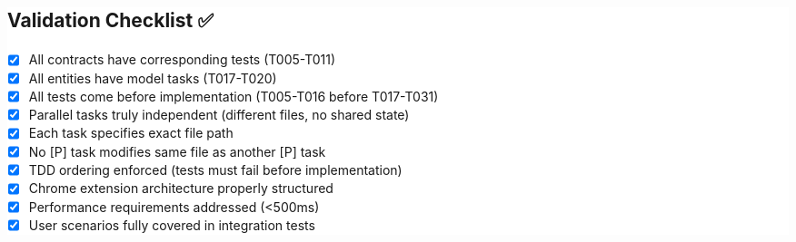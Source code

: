 ## Validation Checklist ✅

- [x] All contracts have corresponding tests (T005-T011)
- [x] All entities have model tasks (T017-T020) 
- [x] All tests come before implementation (T005-T016 before T017-T031)
- [x] Parallel tasks truly independent (different files, no shared state)
- [x] Each task specifies exact file path
- [x] No [P] task modifies same file as another [P] task
- [x] TDD ordering enforced (tests must fail before implementation)
- [x] Chrome extension architecture properly structured
- [x] Performance requirements addressed (<500ms)
- [x] User scenarios fully covered in integration tests